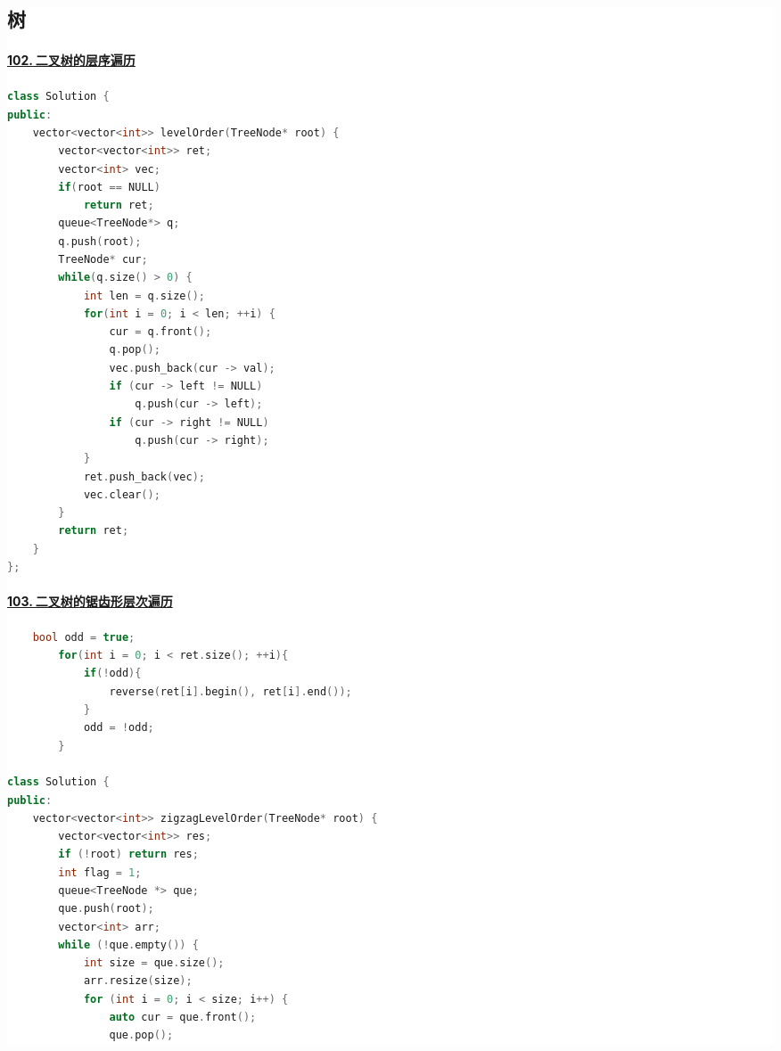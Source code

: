 

## 树

#### [102. 二叉树的层序遍历](https://leetcode-cn.com/problems/binary-tree-level-order-traversal)

```cpp
class Solution {
public:
    vector<vector<int>> levelOrder(TreeNode* root) {
        vector<vector<int>> ret;
        vector<int> vec;
        if(root == NULL)
            return ret;
        queue<TreeNode*> q;
        q.push(root);
        TreeNode* cur;
        while(q.size() > 0) {
            int len = q.size();
            for(int i = 0; i < len; ++i) {
                cur = q.front();
                q.pop();
                vec.push_back(cur -> val);
                if (cur -> left != NULL)
                    q.push(cur -> left);
                if (cur -> right != NULL)
                    q.push(cur -> right);
            }
            ret.push_back(vec);
            vec.clear();
        }
        return ret;
    }
};
```



#### [103. 二叉树的锯齿形层次遍历](https://leetcode-cn.com/problems/binary-tree-zigzag-level-order-traversal)

```cpp
	bool odd = true;
        for(int i = 0; i < ret.size(); ++i){
            if(!odd){
                reverse(ret[i].begin(), ret[i].end());
            }
            odd = !odd;
        }

class Solution {
public:
    vector<vector<int>> zigzagLevelOrder(TreeNode* root) {
        vector<vector<int>> res;
        if (!root) return res;
        int flag = 1;
        queue<TreeNode *> que;
        que.push(root);
        vector<int> arr;
        while (!que.empty()) {
            int size = que.size();
            arr.resize(size);
            for (int i = 0; i < size; i++) {
                auto cur = que.front();
                que.pop();
```